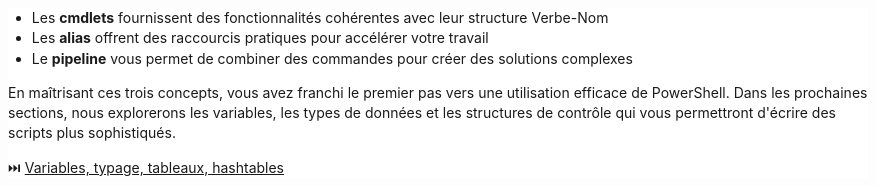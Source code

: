 - Les **cmdlets** fournissent des fonctionnalités cohérentes avec leur structure Verbe-Nom
- Les **alias** offrent des raccourcis pratiques pour accélérer votre travail
- Le **pipeline** vous permet de combiner des commandes pour créer des solutions complexes

En maîtrisant ces trois concepts, vous avez franchi le premier pas vers une utilisation efficace de PowerShell. Dans les prochaines sections, nous explorerons les variables, les types de données et les structures de contrôle qui vous permettront d'écrire des scripts plus sophistiqués.

⏭️ [Variables, typage, tableaux, hashtables](/02-syntaxe-fondamentaux/02-variables-et-collections.md)
